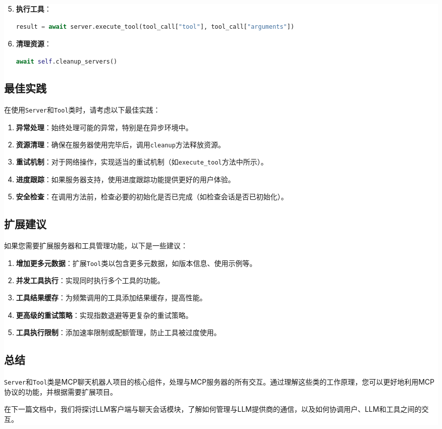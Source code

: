 5. **执行工具**：
   ```python
   result = await server.execute_tool(tool_call["tool"], tool_call["arguments"])
   ```

6. **清理资源**：
   ```python
   await self.cleanup_servers()
   ```

## 最佳实践

在使用`Server`和`Tool`类时，请考虑以下最佳实践：

1. **异常处理**：始终处理可能的异常，特别是在异步环境中。

2. **资源清理**：确保在服务器使用完毕后，调用`cleanup`方法释放资源。

3. **重试机制**：对于网络操作，实现适当的重试机制（如`execute_tool`方法中所示）。

4. **进度跟踪**：如果服务器支持，使用进度跟踪功能提供更好的用户体验。

5. **安全检查**：在调用方法前，检查必要的初始化是否已完成（如检查会话是否已初始化）。

## 扩展建议

如果您需要扩展服务器和工具管理功能，以下是一些建议：

1. **增加更多元数据**：扩展`Tool`类以包含更多元数据，如版本信息、使用示例等。

2. **并发工具执行**：实现同时执行多个工具的功能。

3. **工具结果缓存**：为频繁调用的工具添加结果缓存，提高性能。

4. **更高级的重试策略**：实现指数退避等更复杂的重试策略。

5. **工具执行限制**：添加速率限制或配额管理，防止工具被过度使用。

## 总结

`Server`和`Tool`类是MCP聊天机器人项目的核心组件，处理与MCP服务器的所有交互。通过理解这些类的工作原理，您可以更好地利用MCP协议的功能，并根据需要扩展项目。

在下一篇文档中，我们将探讨LLM客户端与聊天会话模块，了解如何管理与LLM提供商的通信，以及如何协调用户、LLM和工具之间的交互。 